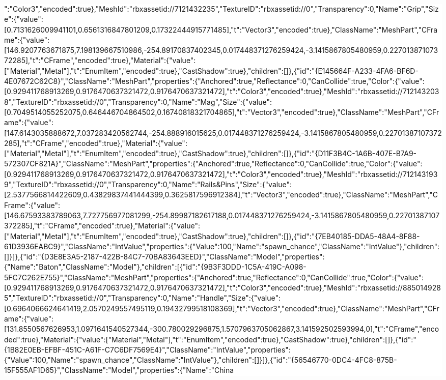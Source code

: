 ":"Color3","encoded":true},"MeshId":"rbxassetid://7121432235","TextureID":"rbxassetid://0","Transparency":0,"Name":"Grip","Size":{"value":[0.7131626009941101,0.6561316847801209,0.17322444915771485],"t":"Vector3","encoded":true},"ClassName":"MeshPart","CFrame":{"value":[146.9207763671875,7.198139667510986,-254.89170837402345,0.017448371276259424,-3.1415867805480959,0.22701387107372285],"t":"CFrame","encoded":true},"Material":{"value":["Material","Metal"],"t":"EnumItem","encoded":true},"CastShadow":true},"children":[]},{"id":"{E145664F-A233-4FA6-BF6D-4E07672C62C8}","ClassName":"MeshPart","properties":{"Anchored":true,"Reflectance":0,"CanCollide":true,"Color":{"value":[0.929411768913269,0.9176470637321472,0.9176470637321472],"t":"Color3","encoded":true},"MeshId":"rbxassetid://7121432038","TextureID":"rbxassetid://0","Transparency":0,"Name":"Mag","Size":{"value":[0.7049514055252075,0.646446704864502,0.16740818321704865],"t":"Vector3","encoded":true},"ClassName":"MeshPart","CFrame":{"value":[147.6143035888672,7.037283420562744,-254.888916015625,0.017448371276259424,-3.1415867805480959,0.22701387107372285],"t":"CFrame","encoded":true},"Material":{"value":["Material","Metal"],"t":"EnumItem","encoded":true},"CastShadow":true},"children":[]},{"id":"{D11F3B4C-1A6B-407E-B7A9-572307CF821A}","ClassName":"MeshPart","properties":{"Anchored":true,"Reflectance":0,"CanCollide":true,"Color":{"value":[0.929411768913269,0.9176470637321472,0.9176470637321472],"t":"Color3","encoded":true},"MeshId":"rbxassetid://7121431939","TextureID":"rbxassetid://0","Transparency":0,"Name":"Rails&Pins","Size":{"value":[2.5377566814422609,0.43829837441444399,0.3625817596912384],"t":"Vector3","encoded":true},"ClassName":"MeshPart","CFrame":{"value":[146.67593383789063,7.727756977081299,-254.89987182617188,0.017448371276259424,-3.1415867805480959,0.22701387107372285],"t":"CFrame","encoded":true},"Material":{"value":["Material","Metal"],"t":"EnumItem","encoded":true},"CastShadow":true},"children":[]},{"id":"{7EB40185-DDA5-48A4-8F88-61D3936EABC9}","ClassName":"IntValue","properties":{"Value":100,"Name":"spawn_chance","ClassName":"IntValue"},"children":[]}]},{"id":"{D3E8E3A5-2187-422B-84C7-70BA83643EED}","ClassName":"Model","properties":{"Name":"Baton","ClassName":"Model"},"children":[{"id":"{9B3F3DDD-1C5A-419C-A098-5FC7C262E755}","ClassName":"MeshPart","properties":{"Anchored":true,"Reflectance":0,"CanCollide":true,"Color":{"value":[0.929411768913269,0.9176470637321472,0.9176470637321472],"t":"Color3","encoded":true},"MeshId":"rbxassetid://8850149285","TextureID":"rbxassetid://0","Transparency":0,"Name":"Handle","Size":{"value":[0.6964066624641419,2.0570249557495119,0.19432799518108369],"t":"Vector3","encoded":true},"ClassName":"MeshPart","CFrame":{"value":[131.8550567626953,1.0971641540527344,-300.780029296875,1.5707963705062867,3.141592502593994,0],"t":"CFrame","encoded":true},"Material":{"value":["Material","Metal"],"t":"EnumItem","encoded":true},"CastShadow":true},"children":[]},{"id":"{1B82E0EB-EFBF-451C-A61F-C7C6DF7569E4}","ClassName":"IntValue","properties":{"Value":100,"Name":"spawn_chance","ClassName":"IntValue"},"children":[]}]},{"id":"{56546770-0DC4-4FC8-875B-15F555AF1D65}","ClassName":"Model","properties":{"Name":"China